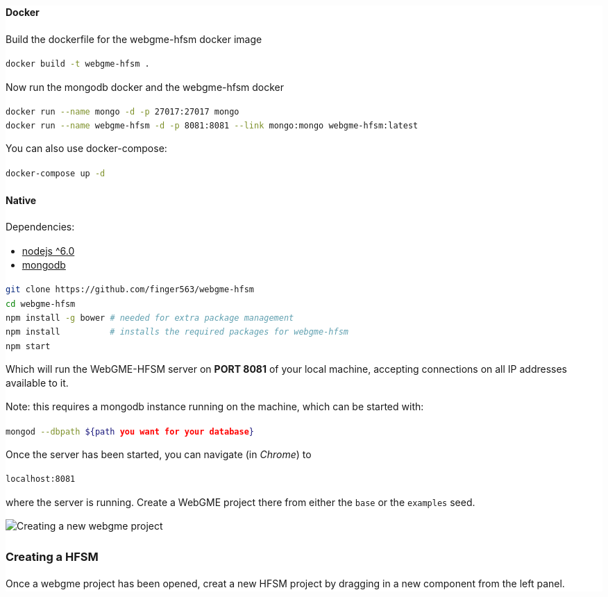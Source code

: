 #### Docker

Build the dockerfile for the webgme-hfsm docker image

``` bash
docker build -t webgme-hfsm .
```

Now run the mongodb docker and the webgme-hfsm docker

``` bash
docker run --name mongo -d -p 27017:27017 mongo
docker run --name webgme-hfsm -d -p 8081:8081 --link mongo:mongo webgme-hfsm:latest
```

You can also use docker-compose:

``` bash
docker-compose up -d
```

#### Native

Dependencies:
* [nodejs ^6.0](https://www.nodejs.org)
* [mongodb](https://www.mongodb.com)

```bash
git clone https://github.com/finger563/webgme-hfsm
cd webgme-hfsm
npm install -g bower # needed for extra package management
npm install          # installs the required packages for webgme-hfsm
npm start
```

Which will run the WebGME-HFSM server on **PORT 8081** of your local
machine, accepting connections on all IP addresses available to it.

Note: this requires a mongodb instance running on the machine, which
can be started with:

```bash
mongod --dbpath ${path you want for your database}
```

Once the server has been started, you can navigate (in *Chrome*) to 

```
localhost:8081
```

where the server is running. Create a WebGME project there from either
the `base` or the `examples` seed.

![Creating a new webgme project](https://raw.githubusercontent.com/wiki/finger563/webgme-hfsm/images/new_webgme_project.gif)

### Creating a HFSM

Once a webgme project has been opened, creat a new HFSM project by dragging in a new component from the left panel.
